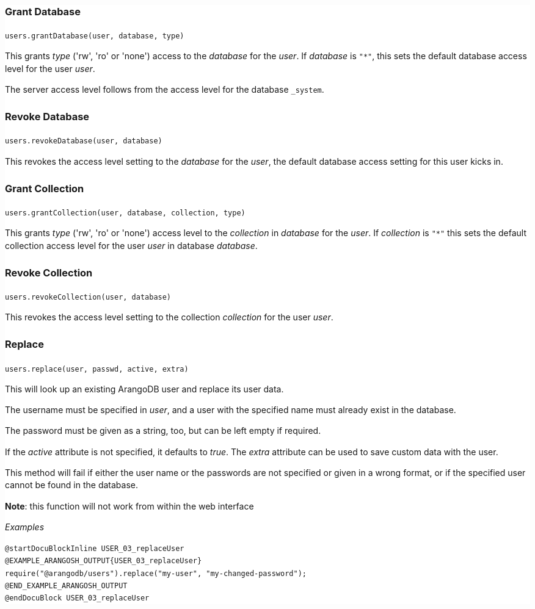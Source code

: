 ### Grant Database

`users.grantDatabase(user, database, type)`

This grants *type* ('rw', 'ro' or 'none') access to the *database* for
the *user*. If *database* is `"*"`, this sets the default database access
level for the user *user*.

The server access level follows from the access level for the database
`_system`.

### Revoke Database

`users.revokeDatabase(user, database)`

This revokes the access level setting to the *database* for the *user*,
the default database access setting for this user kicks in.

### Grant Collection

`users.grantCollection(user, database, collection, type)`

This grants *type* ('rw', 'ro' or 'none') access level to the *collection*
in *database* for the *user*. If *collection* is `"*"` this sets the
default collection access level for the user *user* in database
*database*.

### Revoke Collection

`users.revokeCollection(user, database)`

This revokes the access level setting to the collection *collection* for the
user *user*.

### Replace

`users.replace(user, passwd, active, extra)`

This will look up an existing ArangoDB user and replace its user data.

The username must be specified in *user*, and a user with the specified name
must already exist in the database.

The password must be given as a string, too, but can be left empty if required.

If the *active* attribute is not specified, it defaults to *true*.  The
*extra* attribute can be used to save custom data with the user.

This method will fail if either the user name or the passwords are not specified
or given in a wrong format, or if the specified user cannot be found in the
database.

**Note**: this function will not work from within the web interface

*Examples*

    @startDocuBlockInline USER_03_replaceUser
    @EXAMPLE_ARANGOSH_OUTPUT{USER_03_replaceUser}
    require("@arangodb/users").replace("my-user", "my-changed-password");
    @END_EXAMPLE_ARANGOSH_OUTPUT
    @endDocuBlock USER_03_replaceUser

